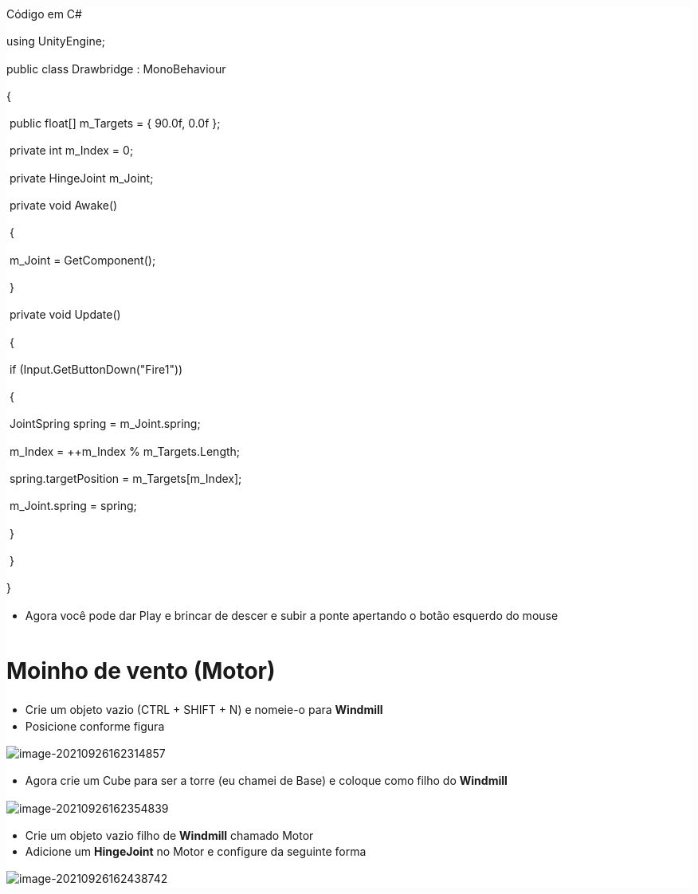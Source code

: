 Código em C#

using UnityEngine;

public class Drawbridge : MonoBehaviour

{

​	public float[] m_Targets = { 90.0f, 0.0f };

​	private int m_Index = 0;

​	private HingeJoint m_Joint;

​	private void Awake()

​	{

​		m_Joint = GetComponent<HingeJoint>();

​	}

​	private void Update()

​	{

​		if (Input.GetButtonDown("Fire1"))

​		{

​			JointSpring spring = m_Joint.spring;

​			m_Index = ++m_Index % m_Targets.Length;

​			spring.targetPosition = m_Targets[m_Index];

​			m_Joint.spring = spring;

​		}

​	}

}

- Agora você pode dar Play e brincar de descer e subir a ponte apertando o botão esquerdo do mouse

# Moinho de vento (Motor)

- Crie um objeto vazio (CTRL + SHIFT + N) e nomeie-o para **Windmill**
- Posicione conforme figura

![image-20210926162314857](C:\Users\oijkn_000\AppData\Roaming\Typora\typora-user-images\image-20210926162314857.png)

- Agora crie um Cube para ser a torre (eu chamei de Base) e coloque como filho do **Windmill**

![image-20210926162354839](C:\Users\oijkn_000\AppData\Roaming\Typora\typora-user-images\image-20210926162354839.png)

- Crie um objeto vazio filho de **Windmill** chamado Motor
- Adicione um **HingeJoint** no Motor e configure da seguinte forma

![image-20210926162438742](C:\Users\oijkn_000\AppData\Roaming\Typora\typora-user-images\image-20210926162438742.png)
